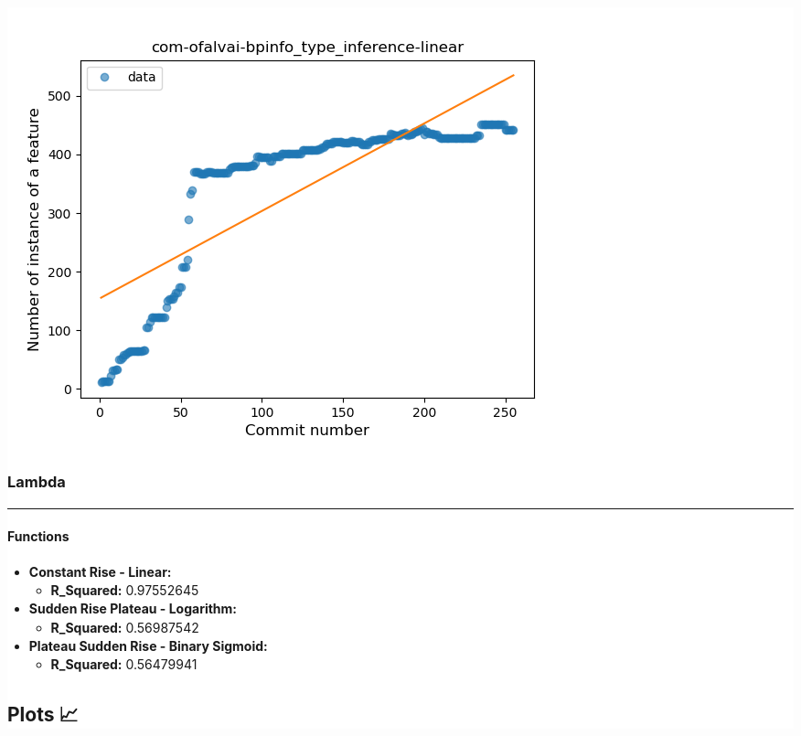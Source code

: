 ![com-ofalvai-bpinfo T1](../plots/com-ofalvai-bpinfo_type_inference_T1.png)
### <a name="lambda">Lambda</a>
----
#### Functions
* **Constant Rise - Linear:** ![equation](http://latex.codecogs.com/svg.latex?0.599103x%20&plus;%2011.791361)
    * **R_Squared:** 0.97552645
* **Sudden Rise Plateau - Logarithm:** ![equation](http://latex.codecogs.com/svg.latex?22.236777%5Clog_%7B3.001895%7D%28x%29%20&plus;%200.0)
    * **R_Squared:** 0.56987542
* **Plateau Sudden Rise - Binary Sigmoid:** ![equation](http://latex.codecogs.com/svg.latex?%5Cfrac%7B-79.691282%7D%7B1%20&plus;%20%5Cepsilon%5E%28--88.45336%28x%20-57.605346%29%29%7D%20&plus;%20105.831633)
    * **R_Squared:** 0.56479941

**Plots** :chart_with_upwards_trend:
-----
